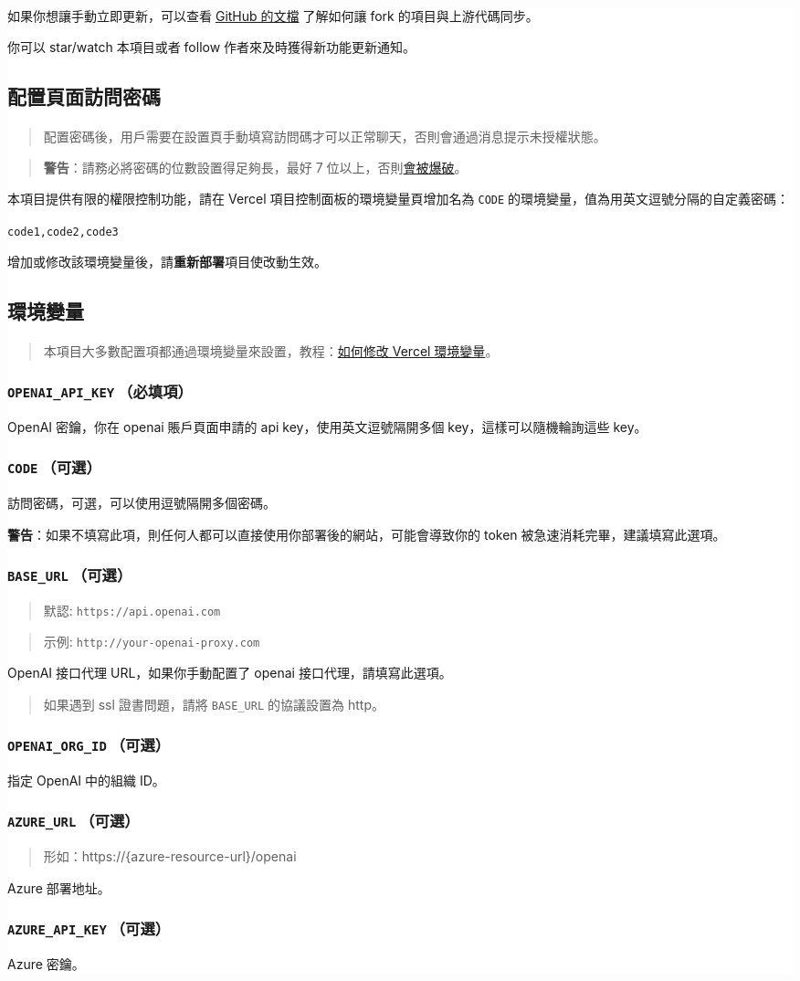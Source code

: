 如果你想讓手動立即更新，可以查看 [GitHub 的文檔](https://docs.github.com/en/pull-requests/collaborating-with-pull-requests/working-with-forks/syncing-a-fork) 了解如何讓 fork 的項目與上游代碼同步。

你可以 star/watch 本項目或者 follow 作者來及時獲得新功能更新通知。

## 配置頁面訪問密碼

> 配置密碼後，用戶需要在設置頁手動填寫訪問碼才可以正常聊天，否則會通過消息提示未授權狀態。

> **警告**：請務必將密碼的位數設置得足夠長，最好 7 位以上，否則[會被爆破](https://github.com/Yidadaa/ChatGPT-Next-Web/issues/518)。

本項目提供有限的權限控制功能，請在 Vercel 項目控制面板的環境變量頁增加名為 `CODE` 的環境變量，值為用英文逗號分隔的自定義密碼：

```
code1,code2,code3
```

增加或修改該環境變量後，請**重新部署**項目使改動生效。

## 環境變量

> 本項目大多數配置項都通過環境變量來設置，教程：[如何修改 Vercel 環境變量](./docs/vercel-cn.md)。

### `OPENAI_API_KEY` （必填項）

OpenAI 密鑰，你在 openai 賬戶頁面申請的 api key，使用英文逗號隔開多個 key，這樣可以隨機輪詢這些 key。

### `CODE` （可選）

訪問密碼，可選，可以使用逗號隔開多個密碼。

**警告**：如果不填寫此項，則任何人都可以直接使用你部署後的網站，可能會導致你的 token 被急速消耗完畢，建議填寫此選項。

### `BASE_URL` （可選）

> 默認: `https://api.openai.com`

> 示例: `http://your-openai-proxy.com`

OpenAI 接口代理 URL，如果你手動配置了 openai 接口代理，請填寫此選項。

> 如果遇到 ssl 證書問題，請將 `BASE_URL` 的協議設置為 http。

### `OPENAI_ORG_ID` （可選）

指定 OpenAI 中的組織 ID。

### `AZURE_URL` （可選）

> 形如：https://{azure-resource-url}/openai

Azure 部署地址。

### `AZURE_API_KEY` （可選）

Azure 密鑰。
